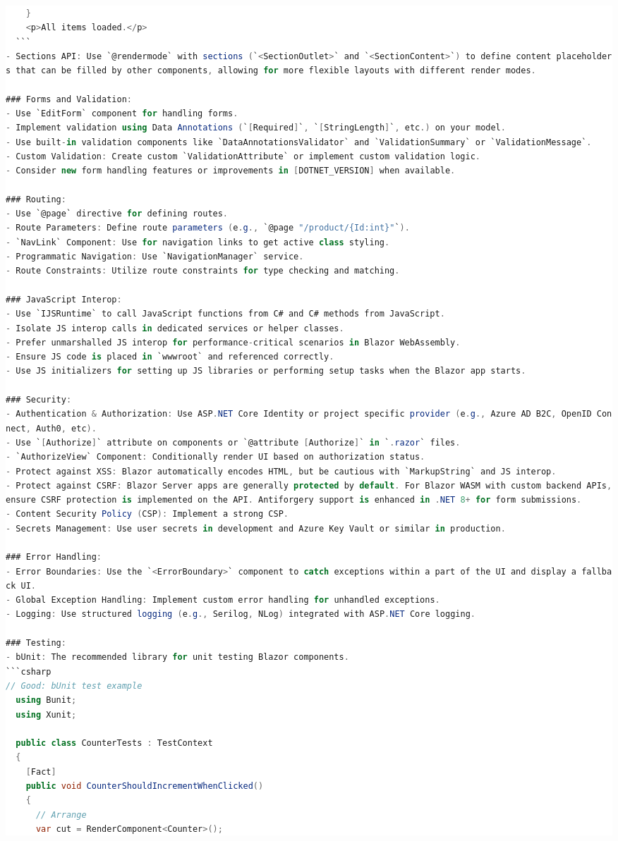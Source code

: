   ```csharp
      }
      <p>All items loaded.</p>
    ```
- Sections API: Use `@rendermode` with sections (`<SectionOutlet>` and `<SectionContent>`) to define content placeholders that can be filled by other components, allowing for more flexible layouts with different render modes.

### Forms and Validation:
- Use `EditForm` component for handling forms.
- Implement validation using Data Annotations (`[Required]`, `[StringLength]`, etc.) on your model.
- Use built-in validation components like `DataAnnotationsValidator` and `ValidationSummary` or `ValidationMessage`.
- Custom Validation: Create custom `ValidationAttribute` or implement custom validation logic.
- Consider new form handling features or improvements in [DOTNET_VERSION] when available.

### Routing:
- Use `@page` directive for defining routes.
- Route Parameters: Define route parameters (e.g., `@page "/product/{Id:int}"`).
- `NavLink` Component: Use for navigation links to get active class styling.
- Programmatic Navigation: Use `NavigationManager` service.
- Route Constraints: Utilize route constraints for type checking and matching.

### JavaScript Interop:
- Use `IJSRuntime` to call JavaScript functions from C# and C# methods from JavaScript.
- Isolate JS interop calls in dedicated services or helper classes.
- Prefer unmarshalled JS interop for performance-critical scenarios in Blazor WebAssembly.
- Ensure JS code is placed in `wwwroot` and referenced correctly.
- Use JS initializers for setting up JS libraries or performing setup tasks when the Blazor app starts.

### Security:
- Authentication & Authorization: Use ASP.NET Core Identity or project specific provider (e.g., Azure AD B2C, OpenID Connect, Auth0, etc).
- Use `[Authorize]` attribute on components or `@attribute [Authorize]` in `.razor` files.
- `AuthorizeView` Component: Conditionally render UI based on authorization status.
- Protect against XSS: Blazor automatically encodes HTML, but be cautious with `MarkupString` and JS interop.
- Protect against CSRF: Blazor Server apps are generally protected by default. For Blazor WASM with custom backend APIs, ensure CSRF protection is implemented on the API. Antiforgery support is enhanced in .NET 8+ for form submissions.
- Content Security Policy (CSP): Implement a strong CSP.
- Secrets Management: Use user secrets in development and Azure Key Vault or similar in production.

### Error Handling:
- Error Boundaries: Use the `<ErrorBoundary>` component to catch exceptions within a part of the UI and display a fallback UI.
- Global Exception Handling: Implement custom error handling for unhandled exceptions.
- Logging: Use structured logging (e.g., Serilog, NLog) integrated with ASP.NET Core logging.

### Testing:
- bUnit: The recommended library for unit testing Blazor components.
  ```csharp
  // Good: bUnit test example
    using Bunit;
    using Xunit;
  
    public class CounterTests : TestContext
    {
      [Fact]
      public void CounterShouldIncrementWhenClicked()
      {
        // Arrange
        var cut = RenderComponent<Counter>();
  ```